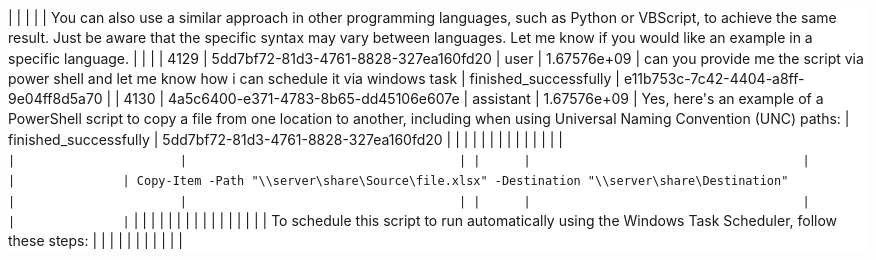 |      |                                      |               |               | You can also use a similar approach in other programming languages, such as Python or VBScript, to achieve the same result. Just be aware that the specific syntax may vary between languages. Let me know if you would like an example in a specific language.                                                                                                                                                     |                       |                                      |
| 4129 | 5dd7bf72-81d3-4761-8828-327ea160fd20 | user          |   1.67576e+09 | can you provide me the script via power shell and let me know how i can schedule it via windows task                                                                                                                                                                                                                                                                                                                | finished_successfully | e11b753c-7c42-4404-a8ff-9e04ff8d5a70 |
| 4130 | 4a5c6400-e371-4783-8b65-dd45106e607e | assistant     |   1.67576e+09 | Yes, here's an example of a PowerShell script to copy a file from one location to another, including when using Universal Naming Convention (UNC) paths:                                                                                                                                                                                                                                                            | finished_successfully | 5dd7bf72-81d3-4761-8828-327ea160fd20 |
|      |                                      |               |               |                                                                                                                                                                                                                                                                                                                                                                                                                     |                       |                                      |
|      |                                      |               |               | ```                                                                                                                                                                                                                                                                                                                                                                                                                 |                       |                                      |
|      |                                      |               |               | Copy-Item -Path "\\server\share\Source\file.xlsx" -Destination "\\server\share\Destination"                                                                                                                                                                                                                                                                                                                         |                       |                                      |
|      |                                      |               |               | ```                                                                                                                                                                                                                                                                                                                                                                                                                 |                       |                                      |
|      |                                      |               |               |                                                                                                                                                                                                                                                                                                                                                                                                                     |                       |                                      |
|      |                                      |               |               | To schedule this script to run automatically using the Windows Task Scheduler, follow these steps:                                                                                                                                                                                                                                                                                                                  |                       |                                      |
|      |                                      |               |               |                                                                                                                                                                                                                                                                                                                                                                                                                     |                       |                                      |